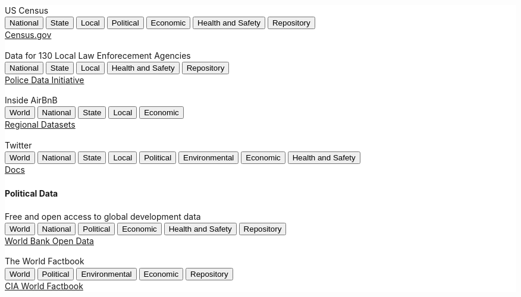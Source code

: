 US Census  
<a href="#national"><button class="button">National</button></a>
<a href="#state"><button class="button">State</button></a>
<a href="#local"><button class="button">Local</button></a>
<a href="#political"><button class="button">Political</button></a>
<a href="#economic"><button class="button">Economic</button></a>
<a href="#health"><button class="button">Health and Safety</button></a>
<a href="#repository"><button class="button">Repository</button></a>  
<a href="https://www.census.gov/">Census.gov</a>

Data for 130 Local Law Enforecement Agencies  
<a href="#national"><button class="button">National</button></a>
<a href="#state"><button class="button">State</button></a>
<a href="#local"><button class="button">Local</button></a>
<a href="#health"><button class="button">Health and Safety</button></a>
<a href="#repository"><button class="button">Repository</button></a>  
<a href="https://www.policedatainitiative.org/">Police Data Initiative</a> 

Inside AirBnB  
<a href="#world"><button class="button">World</button></a>
<a href="#national"><button class="button">National</button></a>
<a href="#state"><button class="button">State</button></a>
<a href="#local"><button class="button">Local</button></a>
<a href="#economic"><button class="button">Economic</button></a>  
<a href="http://insideairbnb.com/get-the-data.html">Regional Datasets</a>

Twitter <a id="political"></a>  
<a href="#world"><button class="button">World</button></a>
<a href="#national"><button class="button">National</button></a>
<a href="#state"><button class="button">State</button></a>
<a href="#local"><button class="button">Local</button></a>
<a href="#political"><button class="button">Political</button></a>
<a href="#environmental"><button class="button">Environmental</button></a>
<a href="#economic"><button class="button">Economic</button></a>
<a href="#health"><button class="button">Health and Safety</button></a>  
<a href="https://developer.twitter.com/en/docs">Docs</a>

<h4>Political Data</h4>

Free and open access to global development data  
<a href="#world"><button class="button">World</button></a>
<a href="#national"><button class="button">National</button></a>
<a href="#political"><button class="button">Political</button></a>
<a href="#economic"><button class="button">Economic</button></a>
<a href="#health"><button class="button">Health and Safety</button></a>
<a href="#repository"><button class="button">Repository</button></a>  
<a href="https://data.worldbank.org/">World Bank Open Data</a>

The World Factbook  
<a href="#world"><button class="button">World</button></a>
<a href="#political"><button class="button">Political</button></a>
<a href="#environmental"><button class="button">Environmental</button></a>
<a href="#economic"><button class="button">Economic</button></a>
<a href="#repository"><button class="button">Repository</button></a>  
<a href="https://www.cia.gov/library/publications/the-world-factbook/geos/xx.html">CIA World Factbook</a>
